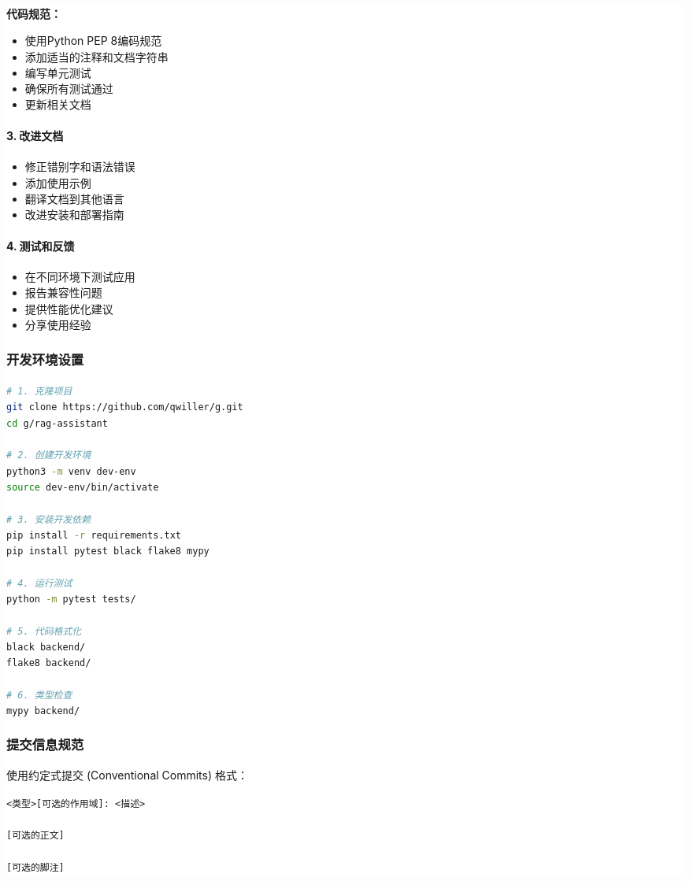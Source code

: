 **代码规范：**
- 使用Python PEP 8编码规范
- 添加适当的注释和文档字符串
- 编写单元测试
- 确保所有测试通过
- 更新相关文档

#### 3. 改进文档
- 修正错别字和语法错误
- 添加使用示例
- 翻译文档到其他语言
- 改进安装和部署指南

#### 4. 测试和反馈
- 在不同环境下测试应用
- 报告兼容性问题
- 提供性能优化建议
- 分享使用经验

### 开发环境设置

```bash
# 1. 克隆项目
git clone https://github.com/qwiller/g.git
cd g/rag-assistant

# 2. 创建开发环境
python3 -m venv dev-env
source dev-env/bin/activate

# 3. 安装开发依赖
pip install -r requirements.txt
pip install pytest black flake8 mypy

# 4. 运行测试
python -m pytest tests/

# 5. 代码格式化
black backend/
flake8 backend/

# 6. 类型检查
mypy backend/
```

### 提交信息规范

使用约定式提交 (Conventional Commits) 格式：

```
<类型>[可选的作用域]: <描述>

[可选的正文]

[可选的脚注]
```
